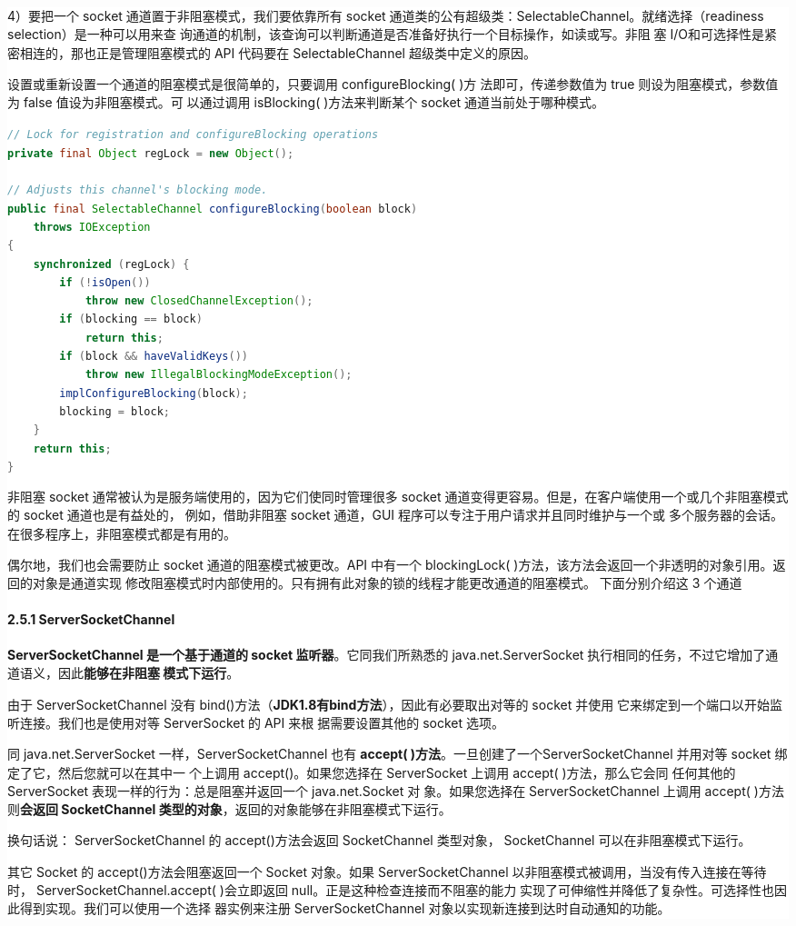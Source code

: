 4）要把一个 socket 通道置于非阻塞模式，我们要依靠所有 socket 通道类的公有超级类：SelectableChannel。就绪选择（readiness selection）是一种可以用来查 询通道的机制，该查询可以判断通道是否准备好执行一个目标操作，如读或写。非阻 塞 I/O和可选择性是紧密相连的，那也正是管理阻塞模式的 API 代码要在 SelectableChannel 超级类中定义的原因。

设置或重新设置一个通道的阻塞模式是很简单的，只要调用 configureBlocking( )方 法即可，传递参数值为 true 则设为阻塞模式，参数值为 false 值设为非阻塞模式。可 以通过调用 isBlocking( )方法来判断某个 socket 通道当前处于哪种模式。

```java
// Lock for registration and configureBlocking operations
private final Object regLock = new Object();

// Adjusts this channel's blocking mode.
public final SelectableChannel configureBlocking(boolean block)
    throws IOException
{
    synchronized (regLock) {
        if (!isOpen())
            throw new ClosedChannelException();
        if (blocking == block)
            return this;
        if (block && haveValidKeys())
            throw new IllegalBlockingModeException();
        implConfigureBlocking(block);
        blocking = block;
    }
    return this;
}
```

非阻塞 socket 通常被认为是服务端使用的，因为它们使同时管理很多 socket 通道变得更容易。但是，在客户端使用一个或几个非阻塞模式的 socket 通道也是有益处的， 例如，借助非阻塞 socket 通道，GUI 程序可以专注于用户请求并且同时维护与一个或 多个服务器的会话。在很多程序上，非阻塞模式都是有用的。 

偶尔地，我们也会需要防止 socket 通道的阻塞模式被更改。API 中有一个 blockingLock( )方法，该方法会返回一个非透明的对象引用。返回的对象是通道实现 修改阻塞模式时内部使用的。只有拥有此对象的锁的线程才能更改通道的阻塞模式。 下面分别介绍这 3 个通道

#### 2.5.1 ServerSocketChannel

**ServerSocketChannel 是一个基于通道的 socket 监听器**。它同我们所熟悉的 java.net.ServerSocket 执行相同的任务，不过它增加了通道语义，因此**能够在非阻塞 模式下运行**。

由于 ServerSocketChannel 没有 bind()方法（**JDK1.8有bind方法**），因此有必要取出对等的 socket 并使用 它来绑定到一个端口以开始监听连接。我们也是使用对等 ServerSocket 的 API 来根 据需要设置其他的 socket 选项。

同 java.net.ServerSocket 一样，ServerSocketChannel 也有 **accept( )方法**。一旦创建了一个ServerSocketChannel 并用对等 socket 绑定了它，然后您就可以在其中一 个上调用 accept()。如果您选择在 ServerSocket 上调用 accept( )方法，那么它会同 任何其他的 ServerSocket 表现一样的行为：总是阻塞并返回一个 java.net.Socket 对 象。如果您选择在 ServerSocketChannel 上调用 accept( )方法则**会返回 SocketChannel 类型的对象**，返回的对象能够在非阻塞模式下运行。

换句话说：
ServerSocketChannel 的 accept()方法会返回 SocketChannel 类型对象， SocketChannel 可以在非阻塞模式下运行。

其它 Socket 的 accept()方法会阻塞返回一个 Socket 对象。如果 ServerSocketChannel 以非阻塞模式被调用，当没有传入连接在等待时， ServerSocketChannel.accept( )会立即返回 null。正是这种检查连接而不阻塞的能力 实现了可伸缩性并降低了复杂性。可选择性也因此得到实现。我们可以使用一个选择 器实例来注册 ServerSocketChannel 对象以实现新连接到达时自动通知的功能。

